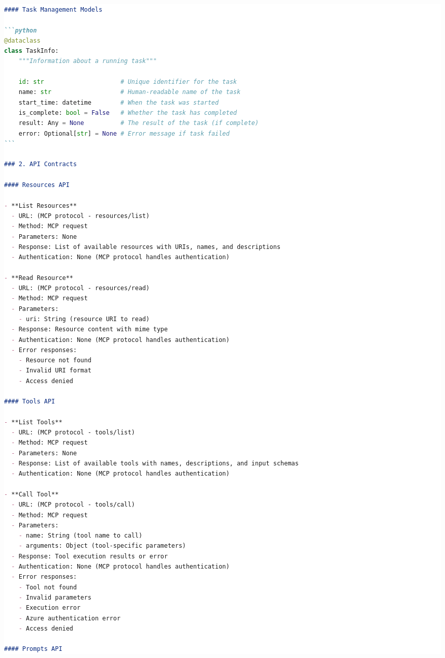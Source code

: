 ````markdown
#### Task Management Models

```python
@dataclass
class TaskInfo:
    """Information about a running task"""
    
    id: str                     # Unique identifier for the task
    name: str                   # Human-readable name of the task
    start_time: datetime        # When the task was started
    is_complete: bool = False   # Whether the task has completed
    result: Any = None          # The result of the task (if complete)
    error: Optional[str] = None # Error message if task failed
```

### 2. API Contracts

#### Resources API

- **List Resources**
  - URL: (MCP protocol - resources/list)
  - Method: MCP request
  - Parameters: None
  - Response: List of available resources with URIs, names, and descriptions
  - Authentication: None (MCP protocol handles authentication)

- **Read Resource**
  - URL: (MCP protocol - resources/read)
  - Method: MCP request
  - Parameters: 
    - uri: String (resource URI to read)
  - Response: Resource content with mime type
  - Authentication: None (MCP protocol handles authentication)
  - Error responses:
    - Resource not found
    - Invalid URI format
    - Access denied

#### Tools API

- **List Tools**
  - URL: (MCP protocol - tools/list)
  - Method: MCP request
  - Parameters: None
  - Response: List of available tools with names, descriptions, and input schemas
  - Authentication: None (MCP protocol handles authentication)

- **Call Tool**
  - URL: (MCP protocol - tools/call)
  - Method: MCP request
  - Parameters:
    - name: String (tool name to call)
    - arguments: Object (tool-specific parameters)
  - Response: Tool execution results or error
  - Authentication: None (MCP protocol handles authentication)
  - Error responses:
    - Tool not found
    - Invalid parameters
    - Execution error
    - Azure authentication error
    - Access denied

#### Prompts API
````

[pypi-badge]: https://img.shields.io/pypi/v/mcp.svg
[pypi-url]: https://pypi.org/project/mcp/
[mit-badge]: https://img.shields.io/pypi/l/mcp.svg
[mit-url]: https://github.com/modelcontextprotocol/python-sdk/blob/main/LICENSE
[python-badge]: https://img.shields.io/pypi/pyversions/mcp.svg
[python-url]: https://www.python.org/downloads/
[docs-badge]: https://img.shields.io/badge/docs-modelcontextprotocol.io-blue.svg
[docs-url]: https://modelcontextprotocol.io
[spec-badge]: https://img.shields.io/badge/spec-spec.modelcontextprotocol.io-blue.svg
[spec-url]: https://spec.modelcontextprotocol.io
[discussions-badge]: https://img.shields.io/github/discussions/modelcontextprotocol/python-sdk
[discussions-url]: https://github.com/modelcontextprotocol/python-sdk/discussions